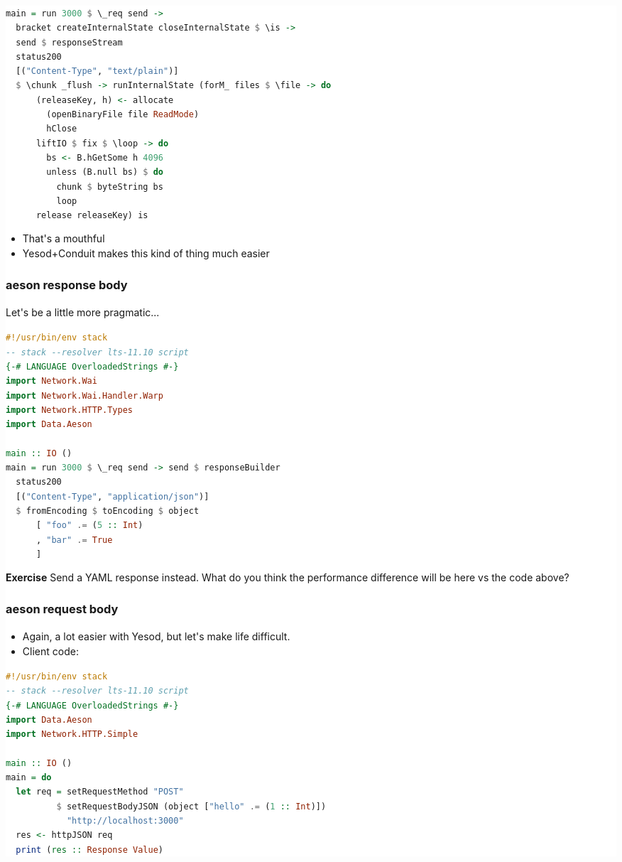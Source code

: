 ```haskell
main = run 3000 $ \_req send ->
  bracket createInternalState closeInternalState $ \is ->
  send $ responseStream
  status200
  [("Content-Type", "text/plain")]
  $ \chunk _flush -> runInternalState (forM_ files $ \file -> do
      (releaseKey, h) <- allocate
        (openBinaryFile file ReadMode)
        hClose
      liftIO $ fix $ \loop -> do
        bs <- B.hGetSome h 4096
        unless (B.null bs) $ do
          chunk $ byteString bs
          loop
      release releaseKey) is
```

* That's a mouthful
* Yesod+Conduit makes this kind of thing much easier

### aeson response body

Let's be a little more pragmatic...

```haskell
#!/usr/bin/env stack
-- stack --resolver lts-11.10 script
{-# LANGUAGE OverloadedStrings #-}
import Network.Wai
import Network.Wai.Handler.Warp
import Network.HTTP.Types
import Data.Aeson

main :: IO ()
main = run 3000 $ \_req send -> send $ responseBuilder
  status200
  [("Content-Type", "application/json")]
  $ fromEncoding $ toEncoding $ object
      [ "foo" .= (5 :: Int)
      , "bar" .= True
      ]
```

__Exercise__ Send a YAML response instead. What do you think the
performance difference will be here vs the code above?

### aeson request body

* Again, a lot easier with Yesod, but let's make life difficult.
* Client code:

```haskell
#!/usr/bin/env stack
-- stack --resolver lts-11.10 script
{-# LANGUAGE OverloadedStrings #-}
import Data.Aeson
import Network.HTTP.Simple

main :: IO ()
main = do
  let req = setRequestMethod "POST"
          $ setRequestBodyJSON (object ["hello" .= (1 :: Int)])
            "http://localhost:3000"
  res <- httpJSON req
  print (res :: Response Value)
```